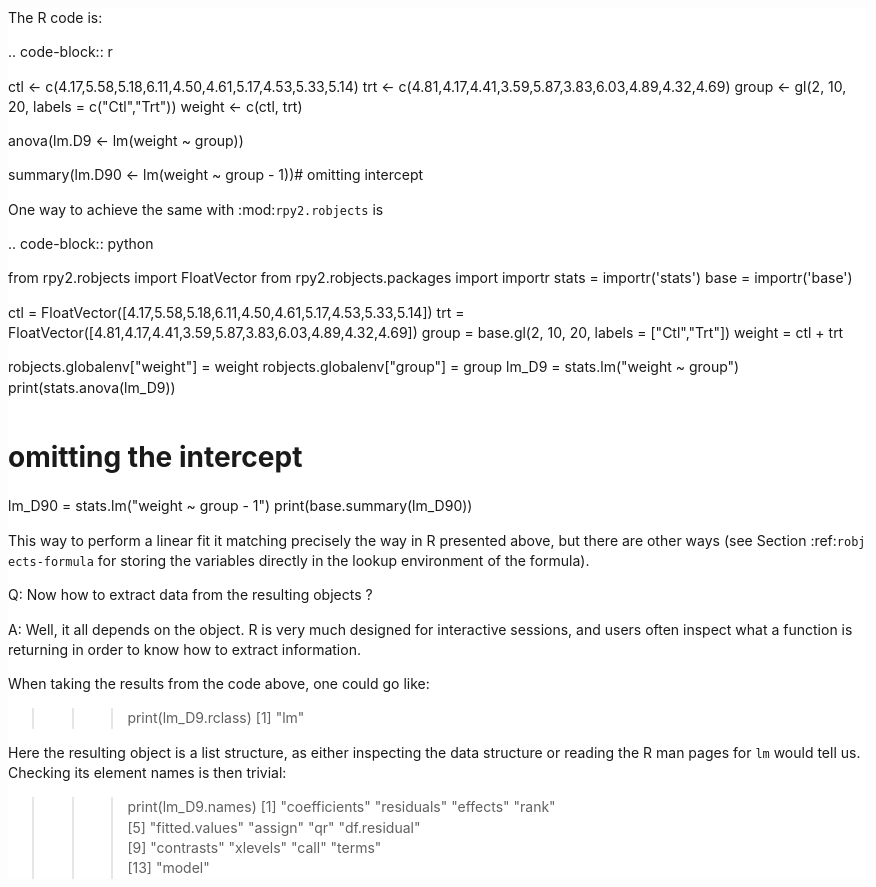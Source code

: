 The R code is:

.. code-block:: r

   ctl <- c(4.17,5.58,5.18,6.11,4.50,4.61,5.17,4.53,5.33,5.14)
   trt <- c(4.81,4.17,4.41,3.59,5.87,3.83,6.03,4.89,4.32,4.69)
   group <- gl(2, 10, 20, labels = c("Ctl","Trt"))
   weight <- c(ctl, trt)

   anova(lm.D9 <- lm(weight ~ group))

   summary(lm.D90 <- lm(weight ~ group - 1))# omitting intercept

One way to achieve the same with :mod:`rpy2.robjects` is

.. code-block:: python

   from rpy2.robjects import FloatVector
   from rpy2.robjects.packages import importr
   stats = importr('stats')
   base = importr('base')

   ctl = FloatVector([4.17,5.58,5.18,6.11,4.50,4.61,5.17,4.53,5.33,5.14])
   trt = FloatVector([4.81,4.17,4.41,3.59,5.87,3.83,6.03,4.89,4.32,4.69])
   group = base.gl(2, 10, 20, labels = ["Ctl","Trt"])
   weight = ctl + trt

   robjects.globalenv["weight"] = weight
   robjects.globalenv["group"] = group
   lm_D9 = stats.lm("weight ~ group")
   print(stats.anova(lm_D9))

   # omitting the intercept
   lm_D90 = stats.lm("weight ~ group - 1")
   print(base.summary(lm_D90))

This way to perform a linear fit it matching precisely the way in R presented
above, but there are other ways (see Section :ref:`robjects-formula`
for storing the variables directly in the lookup environment of the formula).

Q: Now how to extract data from the resulting objects ?

A: Well, it all depends on the object. R is very much designed
for interactive sessions, and users often inspect what a
function is returning in order to know how to extract information.

When taking the results from the code above, one could go like:

>>> print(lm_D9.rclass)
[1] "lm" 

Here the resulting object is a list structure, as either inspecting
the data structure or reading the R man pages for `lm` would tell us.
Checking its element names is then trivial:

>>> print(lm_D9.names)
 [1] "coefficients"  "residuals"     "effects"       "rank"         
 [5] "fitted.values" "assign"        "qr"            "df.residual"  
 [9] "contrasts"     "xlevels"       "call"          "terms"        
[13] "model" 
